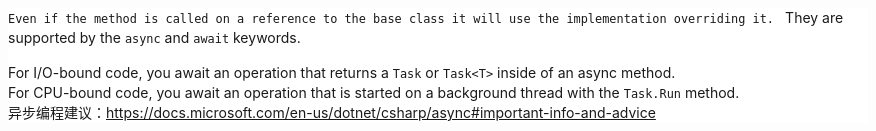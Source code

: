```Even if the method is called on a reference to the base class it will use the implementation overriding it. ```
They are supported by the ```async``` and ```await``` keywords.

For I/O-bound code, you await an operation that returns a ```Task``` or ```Task<T>``` inside of an async method.  
For CPU-bound code, you await an operation that is started on a background thread with the ```Task.Run``` method.  
异步编程建议：https://docs.microsoft.com/en-us/dotnet/csharp/async#important-info-and-advice
